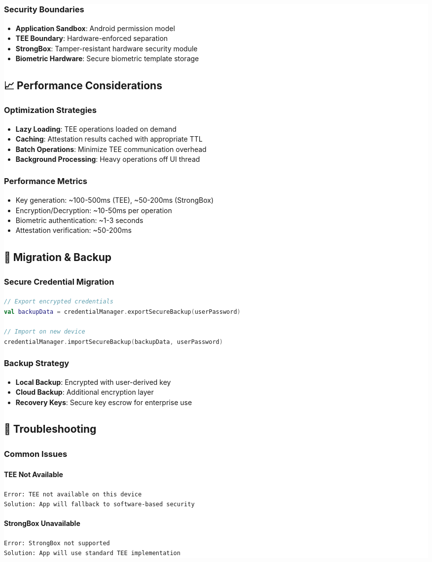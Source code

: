 ### Security Boundaries
- **Application Sandbox**: Android permission model
- **TEE Boundary**: Hardware-enforced separation
- **StrongBox**: Tamper-resistant hardware security module
- **Biometric Hardware**: Secure biometric template storage

## 📈 Performance Considerations

### Optimization Strategies
- **Lazy Loading**: TEE operations loaded on demand
- **Caching**: Attestation results cached with appropriate TTL
- **Batch Operations**: Minimize TEE communication overhead
- **Background Processing**: Heavy operations off UI thread

### Performance Metrics
- Key generation: ~100-500ms (TEE), ~50-200ms (StrongBox)
- Encryption/Decryption: ~10-50ms per operation
- Biometric authentication: ~1-3 seconds
- Attestation verification: ~50-200ms

## 🔄 Migration & Backup

### Secure Credential Migration
```kotlin
// Export encrypted credentials
val backupData = credentialManager.exportSecureBackup(userPassword)

// Import on new device
credentialManager.importSecureBackup(backupData, userPassword)
```

### Backup Strategy
- **Local Backup**: Encrypted with user-derived key
- **Cloud Backup**: Additional encryption layer
- **Recovery Keys**: Secure key escrow for enterprise use

## 🐛 Troubleshooting

### Common Issues

#### TEE Not Available
```
Error: TEE not available on this device
Solution: App will fallback to software-based security
```

#### StrongBox Unavailable
```
Error: StrongBox not supported
Solution: App will use standard TEE implementation
```
